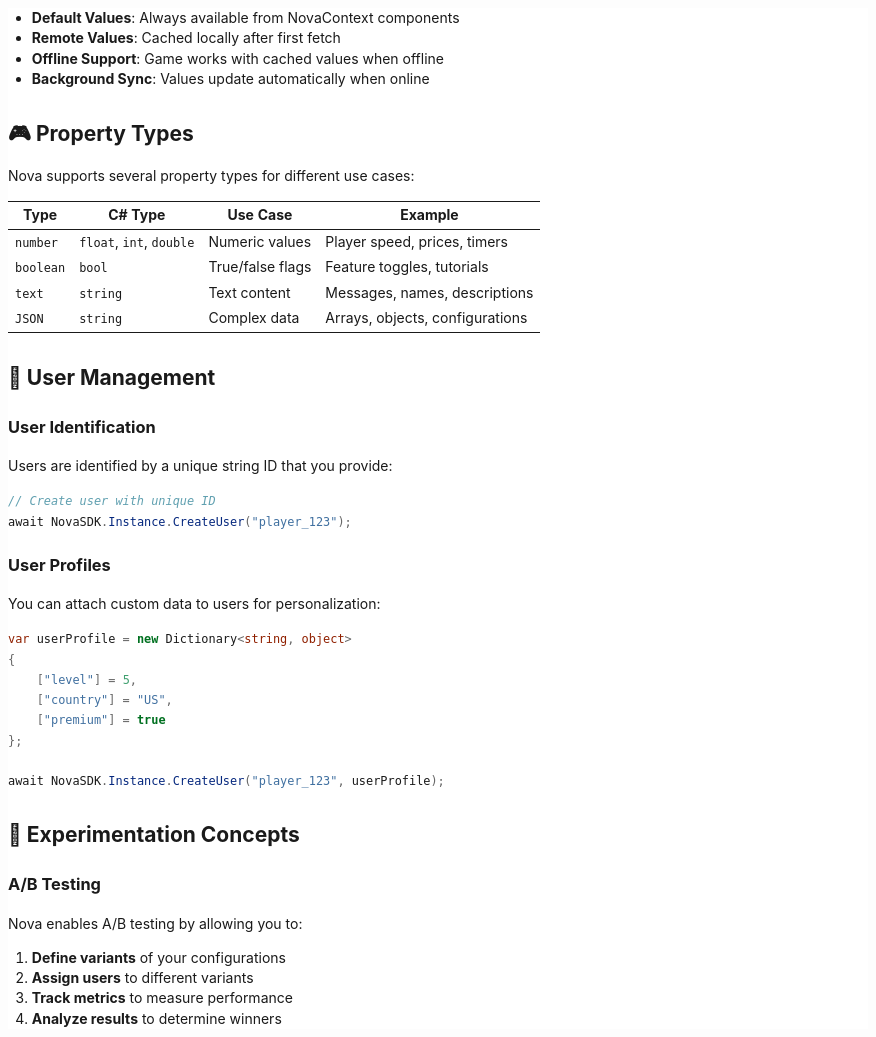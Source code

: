 - **Default Values**: Always available from NovaContext components
- **Remote Values**: Cached locally after first fetch
- **Offline Support**: Game works with cached values when offline
- **Background Sync**: Values update automatically when online

## 🎮 Property Types

Nova supports several property types for different use cases:

| Type | C# Type | Use Case | Example |
|------|---------|----------|---------|
| `number` | `float`, `int`, `double` | Numeric values | Player speed, prices, timers |
| `boolean` | `bool` | True/false flags | Feature toggles, tutorials |
| `text` | `string` | Text content | Messages, names, descriptions |
| `JSON` | `string` | Complex data | Arrays, objects, configurations |

## 👥 User Management

### User Identification

Users are identified by a unique string ID that you provide:

```csharp
// Create user with unique ID
await NovaSDK.Instance.CreateUser("player_123");
```

### User Profiles

You can attach custom data to users for personalization:

```csharp
var userProfile = new Dictionary<string, object>
{
    ["level"] = 5,
    ["country"] = "US",
    ["premium"] = true
};

await NovaSDK.Instance.CreateUser("player_123", userProfile);
```

## 🧪 Experimentation Concepts

### A/B Testing

Nova enables A/B testing by allowing you to:

1. **Define variants** of your configurations
2. **Assign users** to different variants
3. **Track metrics** to measure performance
4. **Analyze results** to determine winners

